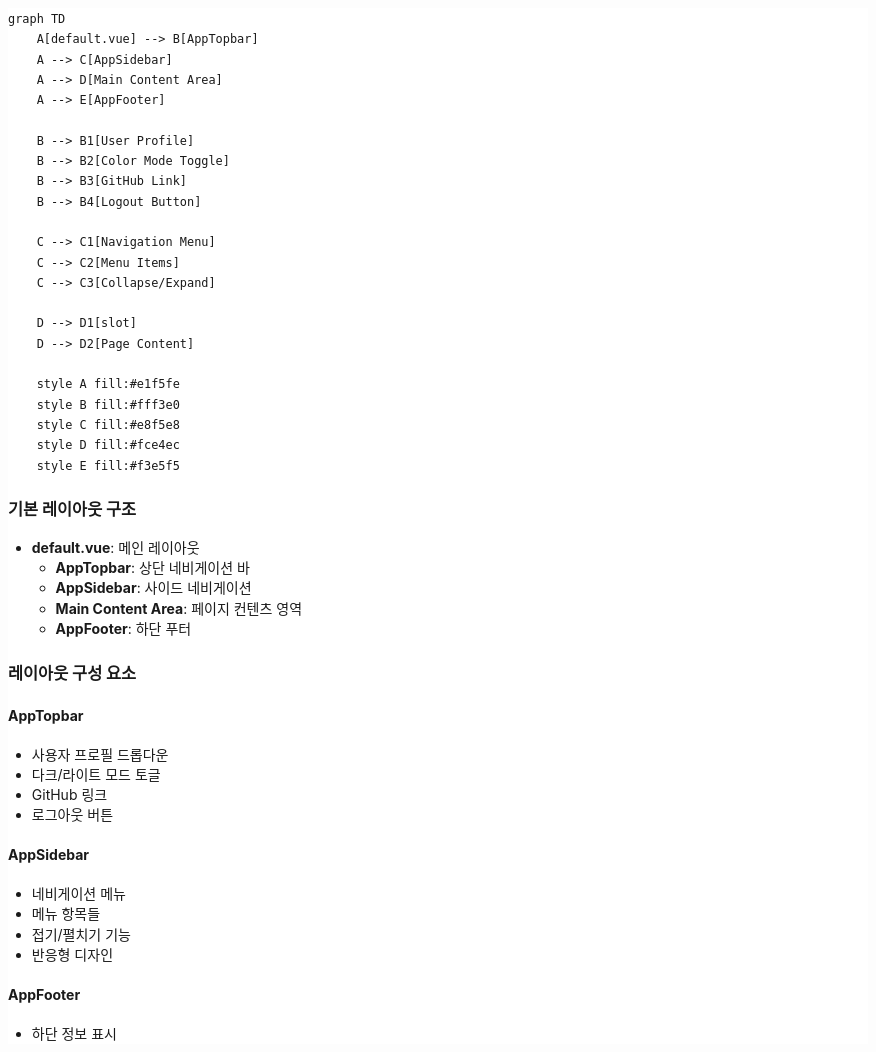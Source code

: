 ```mermaid
graph TD
    A[default.vue] --> B[AppTopbar]
    A --> C[AppSidebar]
    A --> D[Main Content Area]
    A --> E[AppFooter]

    B --> B1[User Profile]
    B --> B2[Color Mode Toggle]
    B --> B3[GitHub Link]
    B --> B4[Logout Button]

    C --> C1[Navigation Menu]
    C --> C2[Menu Items]
    C --> C3[Collapse/Expand]

    D --> D1[slot]
    D --> D2[Page Content]

    style A fill:#e1f5fe
    style B fill:#fff3e0
    style C fill:#e8f5e8
    style D fill:#fce4ec
    style E fill:#f3e5f5
```

### 기본 레이아웃 구조

- **default.vue**: 메인 레이아웃
  - **AppTopbar**: 상단 네비게이션 바
  - **AppSidebar**: 사이드 네비게이션
  - **Main Content Area**: 페이지 컨텐츠 영역
  - **AppFooter**: 하단 푸터

### 레이아웃 구성 요소

#### AppTopbar

- 사용자 프로필 드롭다운
- 다크/라이트 모드 토글
- GitHub 링크
- 로그아웃 버튼

#### AppSidebar

- 네비게이션 메뉴
- 메뉴 항목들
- 접기/펼치기 기능
- 반응형 디자인

#### AppFooter

- 하단 정보 표시
